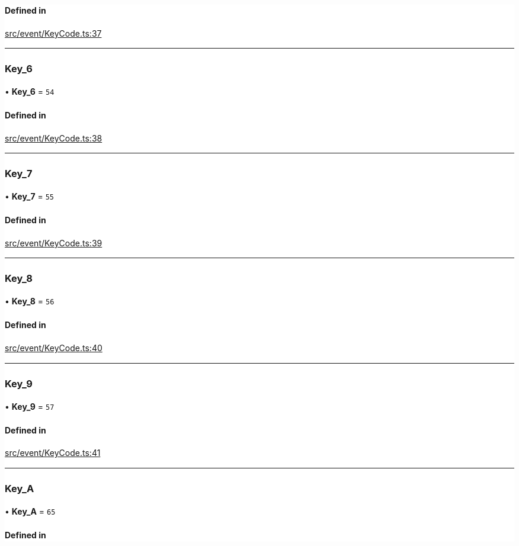 #### Defined in

[src/event/KeyCode.ts:37](https://github.com/Orillusion/orillusion/blob/main/src/event/KeyCode.ts#L37)

___

### Key\_6

• **Key\_6** = ``54``

#### Defined in

[src/event/KeyCode.ts:38](https://github.com/Orillusion/orillusion/blob/main/src/event/KeyCode.ts#L38)

___

### Key\_7

• **Key\_7** = ``55``

#### Defined in

[src/event/KeyCode.ts:39](https://github.com/Orillusion/orillusion/blob/main/src/event/KeyCode.ts#L39)

___

### Key\_8

• **Key\_8** = ``56``

#### Defined in

[src/event/KeyCode.ts:40](https://github.com/Orillusion/orillusion/blob/main/src/event/KeyCode.ts#L40)

___

### Key\_9

• **Key\_9** = ``57``

#### Defined in

[src/event/KeyCode.ts:41](https://github.com/Orillusion/orillusion/blob/main/src/event/KeyCode.ts#L41)

___

### Key\_A

• **Key\_A** = ``65``

#### Defined in
